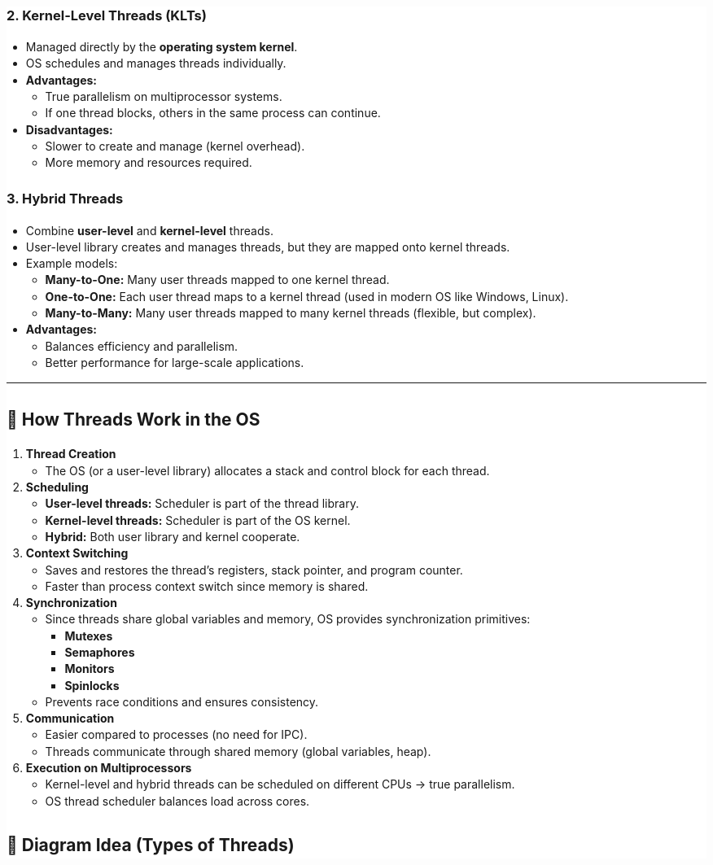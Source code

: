 ### 2. **Kernel-Level Threads (KLTs)**

* Managed directly by the **operating system kernel**.
* OS schedules and manages threads individually.
* **Advantages:**
  * True parallelism on multiprocessor systems.
  * If one thread blocks, others in the same process can continue.
* **Disadvantages:**
  * Slower to create and manage (kernel overhead).
  * More memory and resources required.

### 3. **Hybrid Threads**

* Combine **user-level** and **kernel-level** threads.
* User-level library creates and manages threads, but they are mapped onto kernel threads.
* Example models:
  * **Many-to-One:** Many user threads mapped to one kernel thread.
  * **One-to-One:** Each user thread maps to a kernel thread (used in modern OS like Windows, Linux).
  * **Many-to-Many:** Many user threads mapped to many kernel threads (flexible, but complex).
* **Advantages:**
  * Balances efficiency and parallelism.
  * Better performance for large-scale applications.

***

## 🔹 How Threads Work in the OS

1. **Thread Creation**
   * The OS (or a user-level library) allocates a stack and control block for each thread.
2. **Scheduling**
   * **User-level threads:** Scheduler is part of the thread library.
   * **Kernel-level threads:** Scheduler is part of the OS kernel.
   * **Hybrid:** Both user library and kernel cooperate.
3. **Context Switching**
   * Saves and restores the thread’s registers, stack pointer, and program counter.
   * Faster than process context switch since memory is shared.
4. **Synchronization**
   * Since threads share global variables and memory, OS provides synchronization primitives:
     * **Mutexes**
     * **Semaphores**
     * **Monitors**
     * **Spinlocks**
   * Prevents race conditions and ensures consistency.
5. **Communication**
   * Easier compared to processes (no need for IPC).
   * Threads communicate through shared memory (global variables, heap).
6. **Execution on Multiprocessors**
   * Kernel-level and hybrid threads can be scheduled on different CPUs → true parallelism.
   * OS thread scheduler balances load across cores.

## 🔹 Diagram Idea (Types of Threads)
